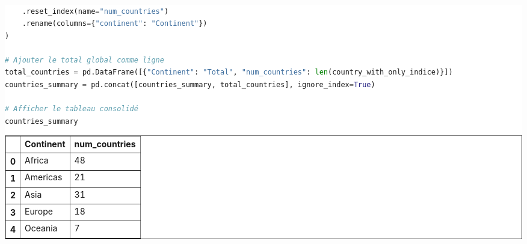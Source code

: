 ```python
    .reset_index(name="num_countries")
    .rename(columns={"continent": "Continent"})
)

# Ajouter le total global comme ligne
total_countries = pd.DataFrame([{"Continent": "Total", "num_countries": len(country_with_only_indice)}])
countries_summary = pd.concat([countries_summary, total_countries], ignore_index=True)

# Afficher le tableau consolidé
countries_summary

```




<div>
<style scoped>
    .dataframe tbody tr th:only-of-type {
        vertical-align: middle;
    }

    .dataframe tbody tr th {
        vertical-align: top;
    }

    .dataframe thead th {
        text-align: right;
    }
</style>
<table border="1" class="dataframe">
  <thead>
    <tr style="text-align: right;">
      <th></th>
      <th>Continent</th>
      <th>num_countries</th>
    </tr>
  </thead>
  <tbody>
    <tr>
      <th>0</th>
      <td>Africa</td>
      <td>48</td>
    </tr>
    <tr>
      <th>1</th>
      <td>Americas</td>
      <td>21</td>
    </tr>
    <tr>
      <th>2</th>
      <td>Asia</td>
      <td>31</td>
    </tr>
    <tr>
      <th>3</th>
      <td>Europe</td>
      <td>18</td>
    </tr>
    <tr>
      <th>4</th>
      <td>Oceania</td>
      <td>7</td>
    </tr>
    <tr>